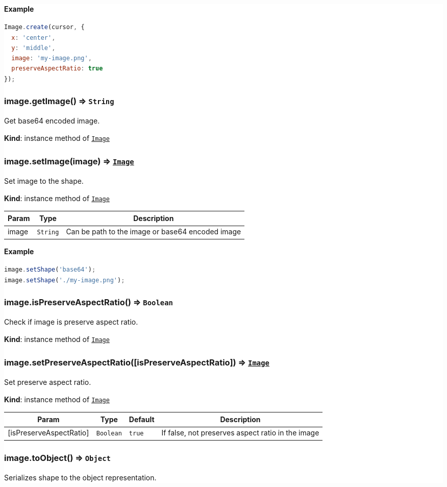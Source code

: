 **Example**  
```js
Image.create(cursor, {
  x: 'center',
  y: 'middle',
  image: 'my-image.png',
  preserveAspectRatio: true
});
```
<a name="Image+getImage"></a>

### image.getImage() ⇒ <code>String</code>
Get base64 encoded image.

**Kind**: instance method of <code>[Image](#Image)</code>  
<a name="Image+setImage"></a>

### image.setImage(image) ⇒ <code>[Image](#Image)</code>
Set image to the shape.

**Kind**: instance method of <code>[Image](#Image)</code>  

| Param | Type | Description |
| --- | --- | --- |
| image | <code>String</code> | Can be path to the image or base64 encoded image |

**Example**  
```js
image.setShape('base64');
image.setShape('./my-image.png');
```
<a name="Image+isPreserveAspectRatio"></a>

### image.isPreserveAspectRatio() ⇒ <code>Boolean</code>
Check if image is preserve aspect ratio.

**Kind**: instance method of <code>[Image](#Image)</code>  
<a name="Image+setPreserveAspectRatio"></a>

### image.setPreserveAspectRatio([isPreserveAspectRatio]) ⇒ <code>[Image](#Image)</code>
Set preserve aspect ratio.

**Kind**: instance method of <code>[Image](#Image)</code>  

| Param | Type | Default | Description |
| --- | --- | --- | --- |
| [isPreserveAspectRatio] | <code>Boolean</code> | <code>true</code> | If false, not preserves aspect ratio in the image |

<a name="Image+toObject"></a>

### image.toObject() ⇒ <code>Object</code>
Serializes shape to the object representation.

